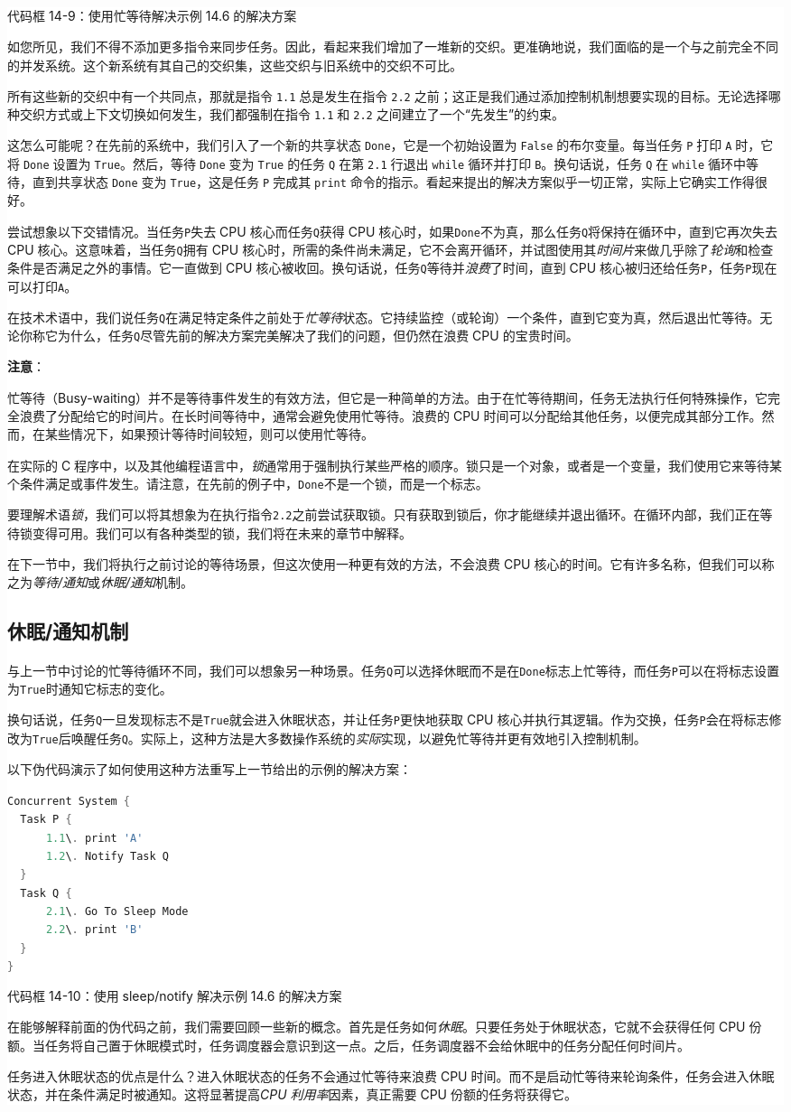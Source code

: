 代码框 14-9：使用忙等待解决示例 14.6 的解决方案

如您所见，我们不得不添加更多指令来同步任务。因此，看起来我们增加了一堆新的交织。更准确地说，我们面临的是一个与之前完全不同的并发系统。这个新系统有其自己的交织集，这些交织与旧系统中的交织不可比。

所有这些新的交织中有一个共同点，那就是指令 `1.1` 总是发生在指令 `2.2` 之前；这正是我们通过添加控制机制想要实现的目标。无论选择哪种交织方式或上下文切换如何发生，我们都强制在指令 `1.1` 和 `2.2` 之间建立了一个“先发生”的约束。

这怎么可能呢？在先前的系统中，我们引入了一个新的共享状态 `Done`，它是一个初始设置为 `False` 的布尔变量。每当任务 `P` 打印 `A` 时，它将 `Done` 设置为 `True`。然后，等待 `Done` 变为 `True` 的任务 `Q` 在第 `2.1` 行退出 `while` 循环并打印 `B`。换句话说，任务 `Q` 在 `while` 循环中等待，直到共享状态 `Done` 变为 `True`，这是任务 `P` 完成其 `print` 命令的指示。看起来提出的解决方案似乎一切正常，实际上它确实工作得很好。

尝试想象以下交错情况。当任务`P`失去 CPU 核心而任务`Q`获得 CPU 核心时，如果`Done`不为真，那么任务`Q`将保持在循环中，直到它再次失去 CPU 核心。这意味着，当任务`Q`拥有 CPU 核心时，所需的条件尚未满足，它不会离开循环，并试图使用其*时间片*来做几乎除了*轮询*和检查条件是否满足之外的事情。它一直做到 CPU 核心被收回。换句话说，任务`Q`等待并*浪费*了时间，直到 CPU 核心被归还给任务`P`，任务`P`现在可以打印`A`。

在技术术语中，我们说任务`Q`在满足特定条件之前处于*忙等待*状态。它持续监控（或轮询）一个条件，直到它变为真，然后退出忙等待。无论你称它为什么，任务`Q`尽管先前的解决方案完美解决了我们的问题，但仍然在浪费 CPU 的宝贵时间。

**注意**：

忙等待（Busy-waiting）并不是等待事件发生的有效方法，但它是一种简单的方法。由于在忙等待期间，任务无法执行任何特殊操作，它完全浪费了分配给它的时间片。在长时间等待中，通常会避免使用忙等待。浪费的 CPU 时间可以分配给其他任务，以便完成其部分工作。然而，在某些情况下，如果预计等待时间较短，则可以使用忙等待。

在实际的 C 程序中，以及其他编程语言中，*锁*通常用于强制执行某些严格的顺序。锁只是一个对象，或者是一个变量，我们使用它来等待某个条件满足或事件发生。请注意，在先前的例子中，`Done`不是一个锁，而是一个标志。

要理解术语*锁*，我们可以将其想象为在执行指令`2.2`之前尝试获取锁。只有获取到锁后，你才能继续并退出循环。在循环内部，我们正在等待锁变得可用。我们可以有各种类型的锁，我们将在未来的章节中解释。

在下一节中，我们将执行之前讨论的等待场景，但这次使用一种更有效的方法，不会浪费 CPU 核心的时间。它有许多名称，但我们可以称之为*等待/通知*或*休眠/通知*机制。

## 休眠/通知机制

与上一节中讨论的忙等待循环不同，我们可以想象另一种场景。任务`Q`可以选择休眠而不是在`Done`标志上忙等待，而任务`P`可以在将标志设置为`True`时通知它标志的变化。

换句话说，任务`Q`一旦发现标志不是`True`就会进入休眠状态，并让任务`P`更快地获取 CPU 核心并执行其逻辑。作为交换，任务`P`会在将标志修改为`True`后唤醒任务`Q`。实际上，这种方法是大多数操作系统的*实际*实现，以避免忙等待并更有效地引入控制机制。

以下伪代码演示了如何使用这种方法重写上一节给出的示例的解决方案：

```cpp
Concurrent System {
  Task P {
      1.1\. print 'A'
      1.2\. Notify Task Q
  }
  Task Q {
      2.1\. Go To Sleep Mode
      2.2\. print 'B'
  }
}
```

代码框 14-10：使用 sleep/notify 解决示例 14.6 的解决方案

在能够解释前面的伪代码之前，我们需要回顾一些新的概念。首先是任务如何*休眠*。只要任务处于休眠状态，它就不会获得任何 CPU 份额。当任务将自己置于休眠模式时，任务调度器会意识到这一点。之后，任务调度器不会给休眠中的任务分配任何时间片。

任务进入休眠状态的优点是什么？进入休眠状态的任务不会通过忙等待来浪费 CPU 时间。而不是启动忙等待来轮询条件，任务会进入休眠状态，并在条件满足时被通知。这将显著提高*CPU 利用率*因素，真正需要 CPU 份额的任务将获得它。
